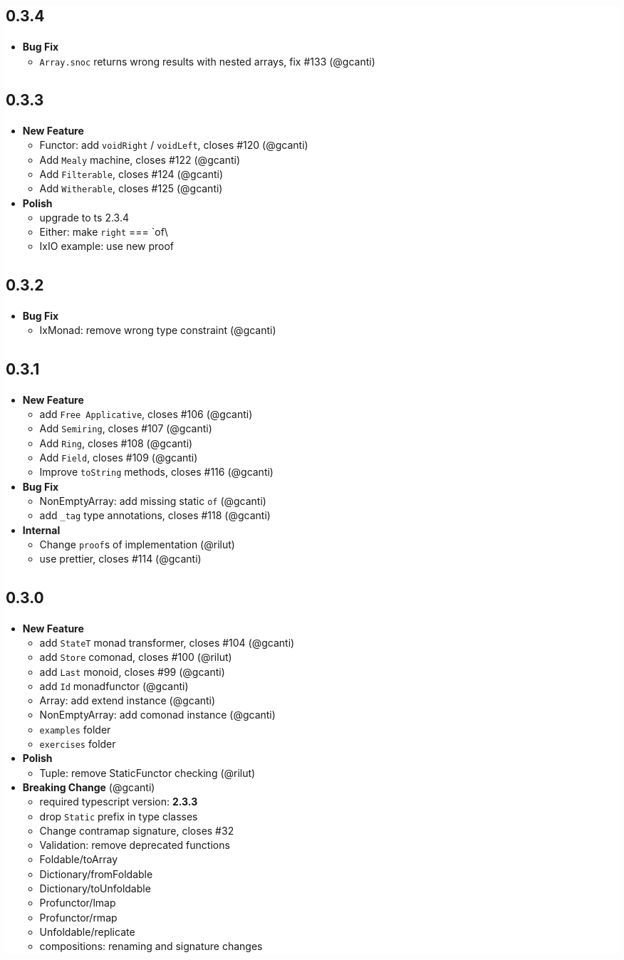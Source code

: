 ## 0.3.4

* **Bug Fix**
  * `Array.snoc` returns wrong results with nested arrays, fix \#133 \(@gcanti\)

## 0.3.3

* **New Feature**
  * Functor: add `voidRight` / `voidLeft`, closes \#120 \(@gcanti\)
  * Add `Mealy` machine, closes \#122 \(@gcanti\)
  * Add `Filterable`, closes \#124 \(@gcanti\)
  * Add `Witherable`, closes \#125 \(@gcanti\)
* **Polish**
  * upgrade to ts 2.3.4
  * Either: make `right` === \`of\
  * IxIO example: use new proof

## 0.3.2

* **Bug Fix**
  * IxMonad: remove wrong type constraint \(@gcanti\)

## 0.3.1

* **New Feature**
  * add `Free Applicative`, closes \#106 \(@gcanti\)
  * Add `Semiring`, closes \#107 \(@gcanti\)
  * Add `Ring`, closes \#108 \(@gcanti\)
  * Add `Field`, closes \#109 \(@gcanti\)
  * Improve `toString` methods, closes \#116 \(@gcanti\)
* **Bug Fix**
  * NonEmptyArray: add missing static `of` \(@gcanti\)
  * add `_tag` type annotations, closes \#118 \(@gcanti\)
* **Internal**
  * Change `proof`s of implementation \(@rilut\)
  * use prettier, closes \#114 \(@gcanti\)

## 0.3.0

* **New Feature**
  * add `StateT` monad transformer, closes \#104 \(@gcanti\)
  * add `Store` comonad, closes \#100 \(@rilut\)
  * add `Last` monoid, closes \#99 \(@gcanti\)
  * add `Id` monadfunctor \(@gcanti\)
  * Array: add extend instance \(@gcanti\)
  * NonEmptyArray: add comonad instance \(@gcanti\)
  * `examples` folder
  * `exercises` folder
* **Polish**
  * Tuple: remove StaticFunctor checking \(@rilut\)
* **Breaking Change** \(@gcanti\)
  * required typescript version: **2.3.3**
  * drop `Static` prefix in type classes
  * Change contramap signature, closes \#32
  * Validation: remove deprecated functions
  * Foldable/toArray
  * Dictionary/fromFoldable
  * Dictionary/toUnfoldable
  * Profunctor/lmap
  * Profunctor/rmap
  * Unfoldable/replicate
  * compositions: renaming and signature changes